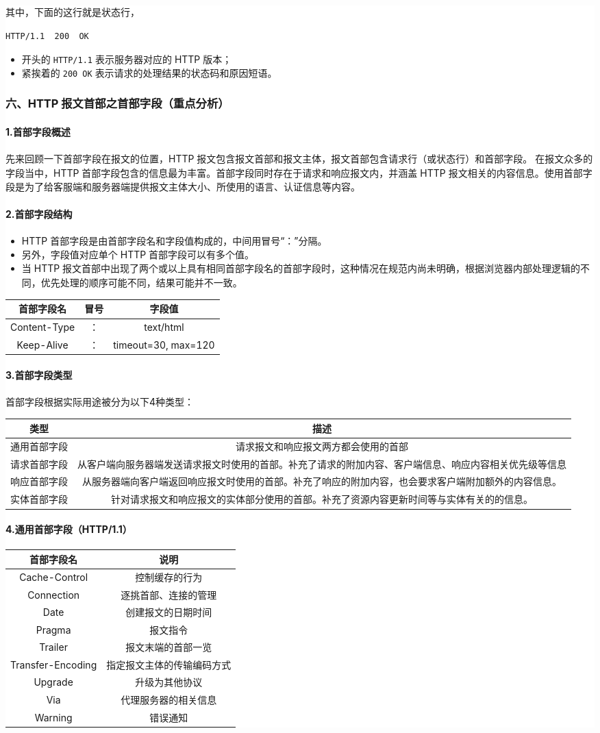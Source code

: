 其中，下面的这行就是状态行，

```
HTTP/1.1  200  OK
```

- 开头的 `HTTP/1.1` 表示服务器对应的 HTTP 版本；
- 紧挨着的 `200 OK` 表示请求的处理结果的状态码和原因短语。

### 六、HTTP 报文首部之首部字段（重点分析）

#### 1.首部字段概述

先来回顾一下首部字段在报文的位置，HTTP 报文包含报文首部和报文主体，报文首部包含请求行（或状态行）和首部字段。
 在报文众多的字段当中，HTTP 首部字段包含的信息最为丰富。首部字段同时存在于请求和响应报文内，并涵盖 HTTP 报文相关的内容信息。使用首部字段是为了给客服端和服务器端提供报文主体大小、所使用的语言、认证信息等内容。

#### 2.首部字段结构

- HTTP 首部字段是由首部字段名和字段值构成的，中间用冒号“：”分隔。
- 另外，字段值对应单个 HTTP 首部字段可以有多个值。
- 当 HTTP 报文首部中出现了两个或以上具有相同首部字段名的首部字段时，这种情况在规范内尚未明确，根据浏览器内部处理逻辑的不同，优先处理的顺序可能不同，结果可能并不一致。

|  首部字段名  | 冒号 |       字段值        |
| :----------: | :--: | :-----------------: |
| Content-Type |  ：  |      text/html      |
|  Keep-Alive  |  ：  | timeout=30, max=120 |

#### 3.首部字段类型

首部字段根据实际用途被分为以下4种类型：

|     类型     |                             描述                             |
| :----------: | :----------------------------------------------------------: |
| 通用首部字段 |             请求报文和响应报文两方都会使用的首部             |
| 请求首部字段 | 从客户端向服务器端发送请求报文时使用的首部。补充了请求的附加内容、客户端信息、响应内容相关优先级等信息 |
| 响应首部字段 | 从服务器端向客户端返回响应报文时使用的首部。补充了响应的附加内容，也会要求客户端附加额外的内容信息。 |
| 实体首部字段 | 针对请求报文和响应报文的实体部分使用的首部。补充了资源内容更新时间等与实体有关的的信息。 |

#### 4.通用首部字段（HTTP/1.1）

|    首部字段名     |            说明            |
| :---------------: | :------------------------: |
|   Cache-Control   |       控制缓存的行为       |
|    Connection     |    逐挑首部、连接的管理    |
|       Date        |     创建报文的日期时间     |
|      Pragma       |          报文指令          |
|      Trailer      |     报文末端的首部一览     |
| Transfer-Encoding | 指定报文主体的传输编码方式 |
|      Upgrade      |       升级为其他协议       |
|        Via        |    代理服务器的相关信息    |
|      Warning      |          错误通知          |
